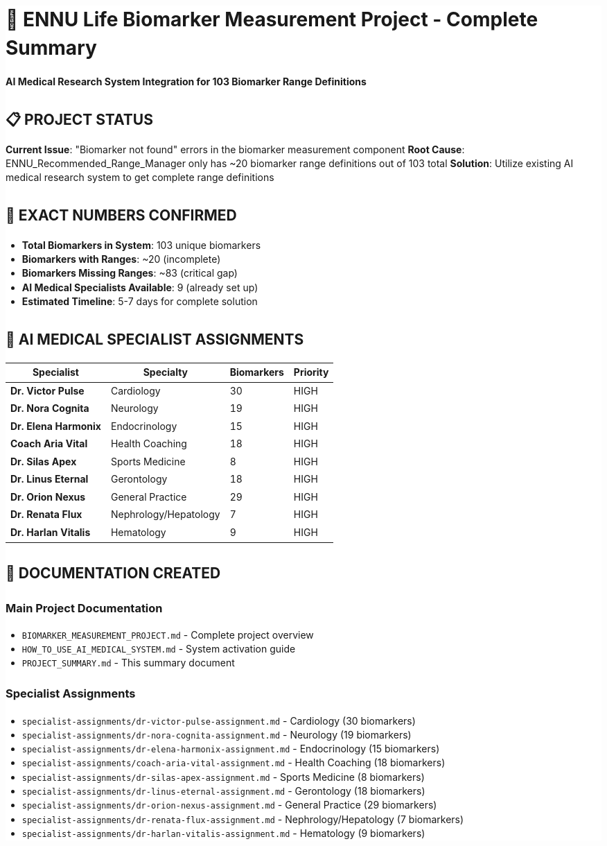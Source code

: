 # 🧬 ENNU Life Biomarker Measurement Project - Complete Summary

**AI Medical Research System Integration for 103 Biomarker Range Definitions**

## 📋 **PROJECT STATUS**

**Current Issue**: "Biomarker not found" errors in the biomarker measurement component
**Root Cause**: ENNU_Recommended_Range_Manager only has ~20 biomarker range definitions out of 103 total
**Solution**: Utilize existing AI medical research system to get complete range definitions

## 🎯 **EXACT NUMBERS CONFIRMED**

- **Total Biomarkers in System**: 103 unique biomarkers
- **Biomarkers with Ranges**: ~20 (incomplete)
- **Biomarkers Missing Ranges**: ~83 (critical gap)
- **AI Medical Specialists Available**: 9 (already set up)
- **Estimated Timeline**: 5-7 days for complete solution

## 🏥 **AI MEDICAL SPECIALIST ASSIGNMENTS**

| Specialist | Specialty | Biomarkers | Priority |
|------------|-----------|------------|----------|
| **Dr. Victor Pulse** | Cardiology | 30 | HIGH |
| **Dr. Nora Cognita** | Neurology | 19 | HIGH |
| **Dr. Elena Harmonix** | Endocrinology | 15 | HIGH |
| **Coach Aria Vital** | Health Coaching | 18 | HIGH |
| **Dr. Silas Apex** | Sports Medicine | 8 | HIGH |
| **Dr. Linus Eternal** | Gerontology | 18 | HIGH |
| **Dr. Orion Nexus** | General Practice | 29 | HIGH |
| **Dr. Renata Flux** | Nephrology/Hepatology | 7 | HIGH |
| **Dr. Harlan Vitalis** | Hematology | 9 | HIGH |

## 📁 **DOCUMENTATION CREATED**

### **Main Project Documentation**
- `BIOMARKER_MEASUREMENT_PROJECT.md` - Complete project overview
- `HOW_TO_USE_AI_MEDICAL_SYSTEM.md` - System activation guide
- `PROJECT_SUMMARY.md` - This summary document

### **Specialist Assignments**
- `specialist-assignments/dr-victor-pulse-assignment.md` - Cardiology (30 biomarkers)
- `specialist-assignments/dr-nora-cognita-assignment.md` - Neurology (19 biomarkers)
- `specialist-assignments/dr-elena-harmonix-assignment.md` - Endocrinology (15 biomarkers)
- `specialist-assignments/coach-aria-vital-assignment.md` - Health Coaching (18 biomarkers)
- `specialist-assignments/dr-silas-apex-assignment.md` - Sports Medicine (8 biomarkers)
- `specialist-assignments/dr-linus-eternal-assignment.md` - Gerontology (18 biomarkers)
- `specialist-assignments/dr-orion-nexus-assignment.md` - General Practice (29 biomarkers)
- `specialist-assignments/dr-renata-flux-assignment.md` - Nephrology/Hepatology (7 biomarkers)
- `specialist-assignments/dr-harlan-vitalis-assignment.md` - Hematology (9 biomarkers)
